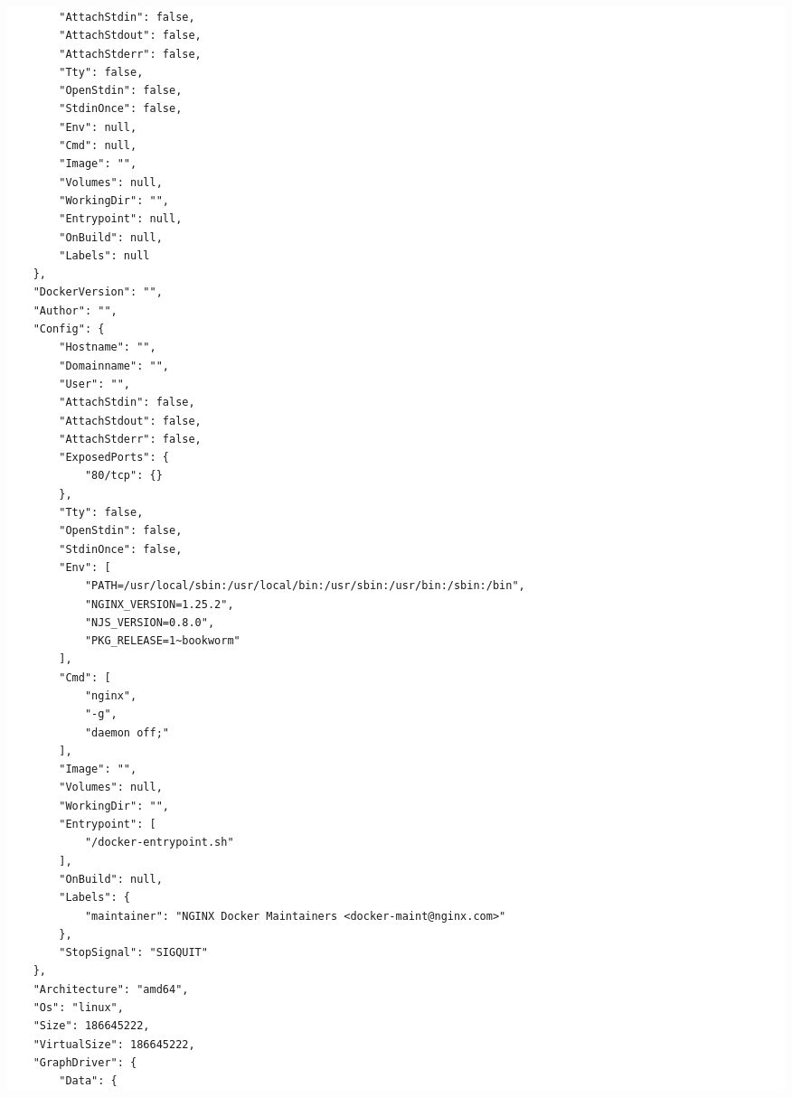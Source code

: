             "AttachStdin": false,
            "AttachStdout": false,
            "AttachStderr": false,
            "Tty": false,
            "OpenStdin": false,
            "StdinOnce": false,
            "Env": null,
            "Cmd": null,
            "Image": "",
            "Volumes": null,
            "WorkingDir": "",
            "Entrypoint": null,
            "OnBuild": null,
            "Labels": null
        },
        "DockerVersion": "",
        "Author": "",
        "Config": {
            "Hostname": "",
            "Domainname": "",
            "User": "",
            "AttachStdin": false,
            "AttachStdout": false,
            "AttachStderr": false,
            "ExposedPorts": {
                "80/tcp": {}
            },
            "Tty": false,
            "OpenStdin": false,
            "StdinOnce": false,
            "Env": [
                "PATH=/usr/local/sbin:/usr/local/bin:/usr/sbin:/usr/bin:/sbin:/bin",
                "NGINX_VERSION=1.25.2",
                "NJS_VERSION=0.8.0",
                "PKG_RELEASE=1~bookworm"
            ],
            "Cmd": [
                "nginx",
                "-g",
                "daemon off;"
            ],
            "Image": "",
            "Volumes": null,
            "WorkingDir": "",
            "Entrypoint": [
                "/docker-entrypoint.sh"
            ],
            "OnBuild": null,
            "Labels": {
                "maintainer": "NGINX Docker Maintainers <docker-maint@nginx.com>"
            },
            "StopSignal": "SIGQUIT"
        },
        "Architecture": "amd64",
        "Os": "linux",
        "Size": 186645222,
        "VirtualSize": 186645222,
        "GraphDriver": {
            "Data": {